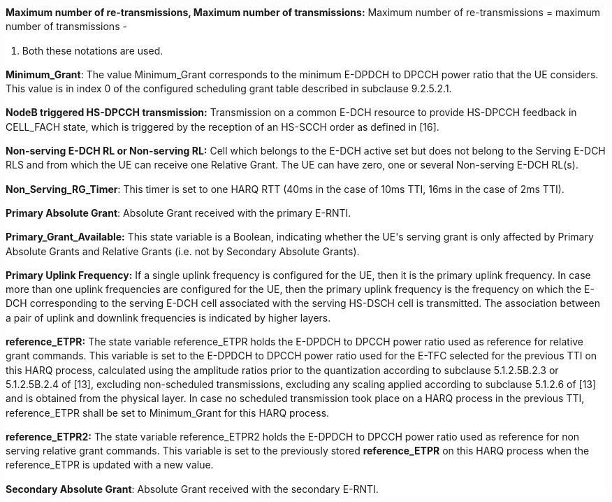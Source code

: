 **Maximum number of re-transmissions, Maximum number of transmissions:**
Maximum number of re-transmissions = maximum number of transmissions -
1. Both these notations are used.

**Minimum\_Grant**: The value Minimum\_Grant corresponds to the minimum
E-DPDCH to DPCCH power ratio that the UE considers. This value is in
index 0 of the configured scheduling grant table described in subclause
9.2.5.2.1.

**NodeB triggered HS-DPCCH transmission:** Transmission on a common
E-DCH resource to provide HS-DPCCH feedback in CELL\_FACH state, which
is triggered by the reception of an HS-SCCH order as defined in \[16\].

**Non-serving E-DCH RL or Non-serving RL:** Cell which belongs to the
E-DCH active set but does not belong to the Serving E-DCH RLS and from
which the UE can receive one Relative Grant. The UE can have zero, one
or several Non-serving E-DCH RL(s).

**Non\_Serving\_RG\_Timer**: This timer is set to one HARQ RTT (40ms in
the case of 10ms TTI, 16ms in the case of 2ms TTI).

**Primary Absolute Grant**: Absolute Grant received with the primary
E-RNTI.

**Primary\_Grant\_Available:** This state variable is a Boolean,
indicating whether the UE\'s serving grant is only affected by Primary
Absolute Grants and Relative Grants (i.e. not by Secondary Absolute
Grants).

**Primary Uplink Frequency:** If a single uplink frequency is configured
for the UE, then it is the primary uplink frequency. In case more than
one uplink frequencies are configured for the UE, then the primary
uplink frequency is the frequency on which the E-DCH corresponding to
the serving E-DCH cell associated with the serving HS-DSCH cell is
transmitted. The association between a pair of uplink and downlink
frequencies is indicated by higher layers.

**reference\_ETPR:** The state variable reference\_ETPR holds the
E-DPDCH to DPCCH power ratio used as reference for relative grant
commands. This variable is set to the E-DPDCH to DPCCH power ratio used
for the E-TFC selected for the previous TTI on this HARQ process,
calculated using the amplitude ratios prior to the quantization
according to subclause 5.1.2.5B.2.3 or 5.1.2.5B.2.4 of \[13\], excluding
non-scheduled transmissions, excluding any scaling applied according to
subclause 5.1.2.6 of \[13\] and is obtained from the physical layer. In
case no scheduled transmission took place on a HARQ process in the
previous TTI, reference\_ETPR shall be set to Minimum\_Grant for this
HARQ process.

**reference\_ETPR2:** The state variable reference\_ETPR2 holds the
E-DPDCH to DPCCH power ratio used as reference for non serving relative
grant commands. This variable is set to the previously stored
**reference\_ETPR** on this HARQ process when the reference\_ETPR is
updated with a new value.

**Secondary Absolute Grant**: Absolute Grant received with the secondary
E-RNTI.
